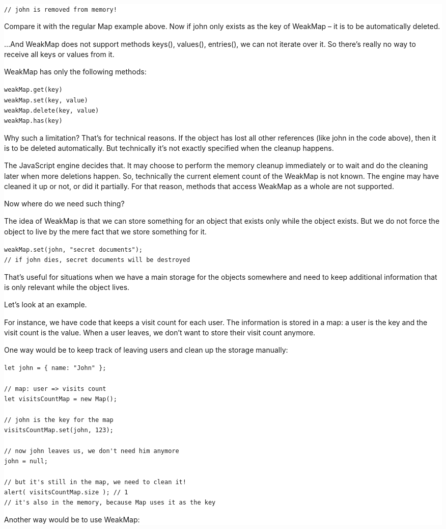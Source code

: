 	// john is removed from memory!

Compare it with the regular Map example above. Now if john only exists as the key of WeakMap – it is to be automatically deleted.

…And WeakMap does not support methods keys(), values(), entries(), we can not iterate over it. So there’s really no way to receive all keys or values from it.

WeakMap has only the following methods:

	weakMap.get(key)
	weakMap.set(key, value)
	weakMap.delete(key, value)
	weakMap.has(key)

Why such a limitation? That’s for technical reasons. If the object has lost all other references (like john in the code above), then it is to be deleted automatically. But technically it’s not exactly specified when the cleanup happens.

The JavaScript engine decides that. It may choose to perform the memory cleanup immediately or to wait and do the cleaning later when more deletions happen. So, technically the current element count of the WeakMap is not known. The engine may have cleaned it up or not, or did it partially. For that reason, methods that access WeakMap as a whole are not supported.

Now where do we need such thing?

The idea of WeakMap is that we can store something for an object that exists only while the object exists. But we do not force the object to live by the mere fact that we store something for it.

	weakMap.set(john, "secret documents");
	// if john dies, secret documents will be destroyed

That’s useful for situations when we have a main storage for the objects somewhere and need to keep additional information that is only relevant while the object lives.

Let’s look at an example.

For instance, we have code that keeps a visit count for each user. The information is stored in a map: a user is the key and the visit count is the value. When a user leaves, we don’t want to store their visit count anymore.

One way would be to keep track of leaving users and clean up the storage manually:

	let john = { name: "John" };

	// map: user => visits count
	let visitsCountMap = new Map();

	// john is the key for the map
	visitsCountMap.set(john, 123);

	// now john leaves us, we don't need him anymore
	john = null;

	// but it's still in the map, we need to clean it!
	alert( visitsCountMap.size ); // 1
	// it's also in the memory, because Map uses it as the key

Another way would be to use WeakMap:
